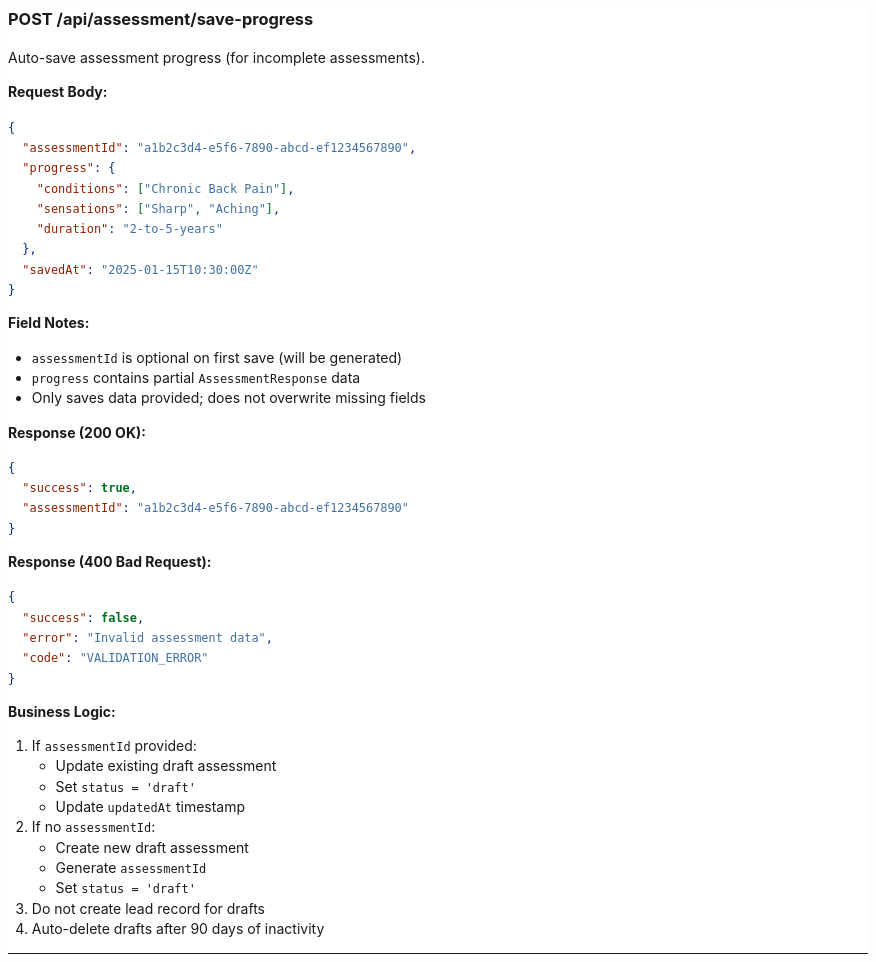 
### POST /api/assessment/save-progress

Auto-save assessment progress (for incomplete assessments).

**Request Body:**
```json
{
  "assessmentId": "a1b2c3d4-e5f6-7890-abcd-ef1234567890",
  "progress": {
    "conditions": ["Chronic Back Pain"],
    "sensations": ["Sharp", "Aching"],
    "duration": "2-to-5-years"
  },
  "savedAt": "2025-01-15T10:30:00Z"
}
```

**Field Notes:**

- `assessmentId` is optional on first save (will be generated)
- `progress` contains partial `AssessmentResponse` data
- Only saves data provided; does not overwrite missing fields

**Response (200 OK):**
```json
{
  "success": true,
  "assessmentId": "a1b2c3d4-e5f6-7890-abcd-ef1234567890"
}
```

**Response (400 Bad Request):**
```json
{
  "success": false,
  "error": "Invalid assessment data",
  "code": "VALIDATION_ERROR"
}
```

**Business Logic:**

1. If `assessmentId` provided:
   - Update existing draft assessment
   - Set `status = 'draft'`
   - Update `updatedAt` timestamp
2. If no `assessmentId`:
   - Create new draft assessment
   - Generate `assessmentId`
   - Set `status = 'draft'`
3. Do not create lead record for drafts
4. Auto-delete drafts after 90 days of inactivity

---
